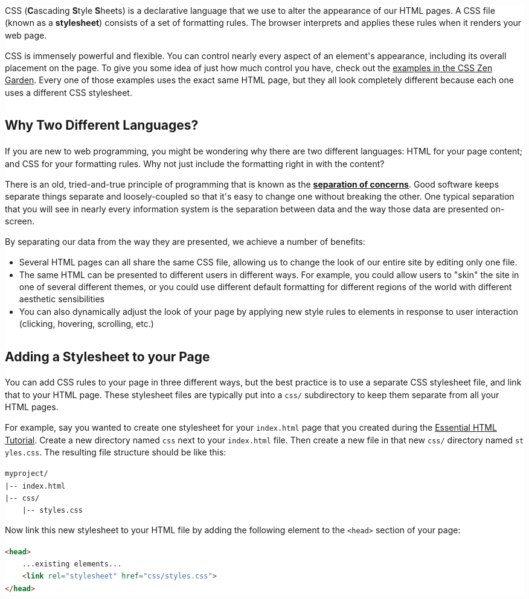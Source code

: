 CSS (**C**ascading **S**tyle **S**heets) is a declarative language that we use to alter the appearance of our HTML pages. A CSS file (known as a **stylesheet**) consists of a set of formatting rules. The browser interprets and applies these rules when it renders your web page.

CSS is immensely powerful and flexible. You can control nearly every aspect of an element's appearance, including its overall placement on the page. To give you some idea of just how much control you have, check out the [examples in the CSS Zen Garden](http://www.mezzoblue.com/zengarden/alldesigns/). Every one of those examples uses the exact same HTML page, but they all look completely different because each one uses a different CSS stylesheet.

## Why Two Different Languages?

If you are new to web programming, you might be wondering why there are two different languages: HTML for your page content; and CSS for your formatting rules. Why not just include the formatting right in with the content?

There is an old, tried-and-true principle of programming that is known as the **[separation of concerns](https://en.wikipedia.org/wiki/Separation_of_concerns)**. Good software keeps separate things separate and loosely-coupled so that it's easy to change one without breaking the other. One typical separation that you will see in nearly every information system is the separation between data and the way those data are presented on-screen.

By separating our data from the way they are presented, we achieve a number of benefits:

- Several HTML pages can all share the same CSS file, allowing us to change the look of our entire site by editing only one file.
- The same HTML can be presented to different users in different ways. For example, you could allow users to "skin" the site in one of several different themes, or you could use different default formatting for different regions of the world with different aesthetic sensibilities
- You can also dynamically adjust the look of your page by applying new style rules to elements in response to user interaction (clicking, hovering, scrolling, etc.)

## Adding a Stylesheet to your Page

You can add CSS rules to your page in three different ways, but the best practice is to use a separate CSS stylesheet file, and link that to your HTML page. These stylesheet files are typically put into a `css/` subdirectory to keep them separate from all your HTML pages.

For example, say you wanted to create one stylesheet for your `index.html` page that you created during the [Essential HTML Tutorial](../html/). Create a new directory named `css` next to your `index.html` file. Then create a new file in that new `css/` directory named `styles.css`. The resulting file structure should be like this:

```
myproject/
|-- index.html
|-- css/
    |-- styles.css
```

Now link this new stylesheet to your HTML file by adding the following element to the `<head>` section of your page:

```html
<head>
    ...existing elements... 
    <link rel="stylesheet" href="css/styles.css">
</head>
```
